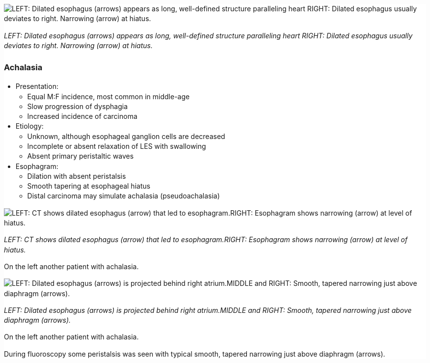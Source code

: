 
![LEFT: Dilated esophagus (arrows) appears as long, well-defined structure paralleling heart RIGHT: Dilated esophagus usually deviates to right. Narrowing (arrow) at hiatus.](/img/containers/main/esophagus-part-i/a5097977ee9023_anatomy-8.jpg/f4c0e5800c3d51c5b54c0df25ca6d8f5.jpg)

*LEFT: Dilated esophagus (arrows) appears as long, well-defined structure paralleling heart RIGHT: Dilated esophagus usually deviates to right. Narrowing (arrow) at hiatus.*



### Achalasia


  


* Presentation:
	+ Equal M:F incidence, most common in middle-age
	+ Slow progression of dysphagia
	+ Increased incidence of carcinoma
* Etiology:
	+ Unknown, although esophageal ganglion cells are decreased
	+ Incomplete or absent relaxation of LES with swallowing
	+ Absent primary peristaltic waves
* Esophagram:
	+ Dilation with absent peristalsis
	+ Smooth tapering at esophageal hiatus
	+ Distal carcinoma may simulate achalasia (pseudoachalasia)








![LEFT: CT shows dilated esophagus (arrow) that led to esophagram.RIGHT: Esophagram shows narrowing (arrow) at level of hiatus.](/assets/esophagus-part-i/a5097977eea138_anatomy-9.jpg)

*LEFT: CT shows dilated esophagus (arrow) that led to esophagram.RIGHT: Esophagram shows narrowing (arrow) at level of hiatus.*



On the left another patient with achalasia.








![LEFT: Dilated esophagus (arrows) is projected behind right atrium.MIDDLE and RIGHT: Smooth, tapered narrowing just above diaphragm (arrows).](/img/containers/main/esophagus-part-i/a5097977eeb299_anatomy-10.jpg/4bcd01039d321764154965505bca5c69.jpg)

*LEFT: Dilated esophagus (arrows) is projected behind right atrium.MIDDLE and RIGHT: Smooth, tapered narrowing just above diaphragm (arrows).*



On the left another patient with achalasia.   

During fluoroscopy some peristalsis was seen with typical smooth, tapered narrowing just above diaphragm (arrows).





